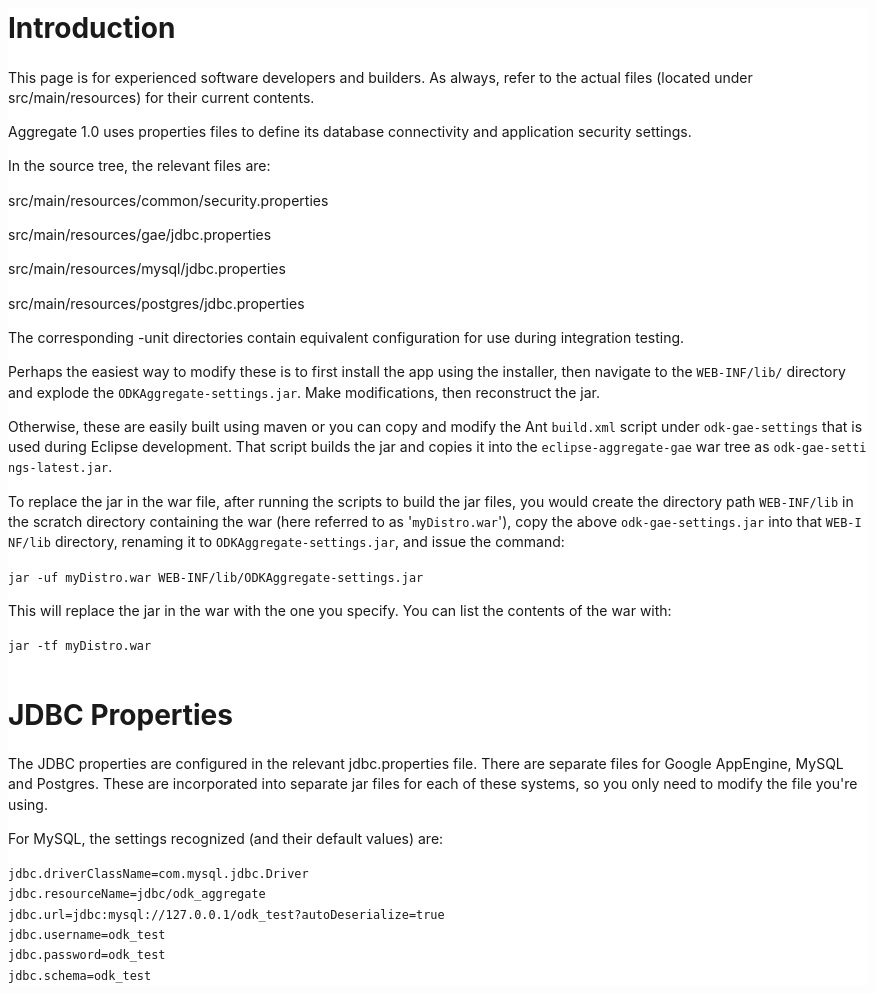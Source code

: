 # Introduction #

This page is for experienced software developers and builders. As always, refer to the actual files (located under src/main/resources) for their current contents.

Aggregate 1.0 uses properties files to define its database connectivity and application security settings.

In the source tree, the relevant files are:

src/main/resources/common/security.properties

src/main/resources/gae/jdbc.properties

src/main/resources/mysql/jdbc.properties

src/main/resources/postgres/jdbc.properties

The corresponding -unit directories contain equivalent configuration for use during integration testing.

Perhaps the easiest way to modify these is to first install the app using the installer, then navigate to the `WEB-INF/lib/` directory and explode the `ODKAggregate-settings.jar`.  Make modifications, then reconstruct the jar.

Otherwise, these are easily built using maven or you can copy and modify the Ant `build.xml` script under `odk-gae-settings` that is used during Eclipse development. That script builds the jar and copies it into the `eclipse-aggregate-gae` war tree as `odk-gae-settings-latest.jar`.

To replace the jar in the war file, after running the scripts to build the jar files, you would create the directory path `WEB-INF/lib` in the scratch directory containing the war (here referred to as '`myDistro.war`'), copy the above `odk-gae-settings.jar` into that `WEB-INF/lib` directory, renaming it to `ODKAggregate-settings.jar`, and issue the command:

`jar -uf myDistro.war WEB-INF/lib/ODKAggregate-settings.jar`

This will replace the jar in the war with the one you specify.  You can list the contents of the war with:

`jar -tf myDistro.war`

# JDBC Properties #

The JDBC properties are configured in the relevant jdbc.properties file.  There are separate files for Google AppEngine, MySQL and Postgres.  These are incorporated into separate jar files for each
of these systems, so you only need to modify the file you're using.

For MySQL, the settings recognized (and their default values) are:

```
jdbc.driverClassName=com.mysql.jdbc.Driver
jdbc.resourceName=jdbc/odk_aggregate
jdbc.url=jdbc:mysql://127.0.0.1/odk_test?autoDeserialize=true
jdbc.username=odk_test
jdbc.password=odk_test
jdbc.schema=odk_test
```
